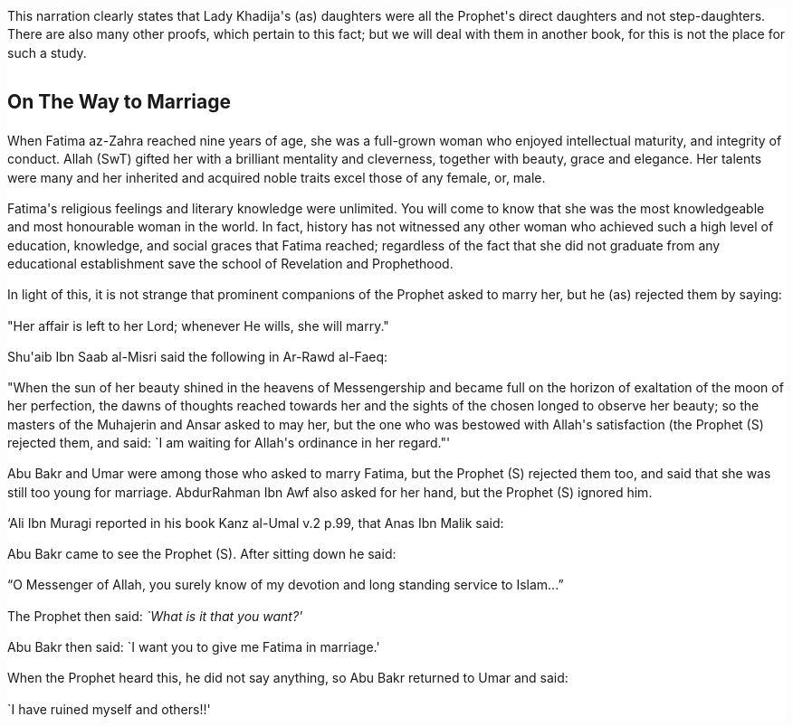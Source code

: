 This narration clearly states that Lady Khadija's (as) daughters were
all the Prophet's direct daughters and not step-daughters. There are
also many other proofs, which pertain to this fact; but we will deal
with them in another book, for this is not the place for such a study.

On The Way to Marriage
----------------------

When Fatima az-Zahra reached nine years of age, she was a full-grown
woman who enjoyed intellectual maturity, and integrity of conduct. Allah
(SwT) gifted her with a brilliant mentality and cleverness, together
with beauty, grace and elegance. Her talents were many and her inherited
and acquired noble traits excel those of any female, or, male.

Fatima's religious feelings and literary knowledge were unlimited. You
will come to know that she was the most knowledgeable and most
honourable woman in the world. In fact, history has not witnessed any
other woman who achieved such a high level of education, knowledge, and
social graces that Fatima reached; regardless of the fact that she did
not graduate from any educational establishment save the school of
Revelation and Prophethood.

In light of this, it is not strange that prominent companions of the
Prophet asked to marry her, but he (as) rejected them by saying:

"Her affair is left to her Lord; whenever He wills, she will marry."

Shu'aib Ibn Saab al-Misri said the following in Ar-Rawd al-Faeq:

"When the sun of her beauty shined in the heavens of Messengership and
became full on the horizon of exaltation of the moon of her perfection,
the dawns of thoughts reached towards her and the sights of the chosen
longed to observe her beauty; so the masters of the Muhajerin and Ansar
asked to may her, but the one who was bestowed with Allah's satisfaction
(the Prophet (S) rejected them, and said: \`I am waiting for Allah's
ordinance in her regard."'

Abu Bakr and Umar were among those who asked to marry Fatima, but the
Prophet (S) rejected them too, and said that she was still too young for
marriage. AbdurRahman Ibn Awf also asked for her hand, but the Prophet
(S) ignored him.

‘Ali Ibn Muragi reported in his book Kanz al-Umal v.2 p.99, that Anas
Ibn Malik said:

Abu Bakr came to see the Prophet (S). After sitting down he said:

“O Messenger of Allah, you surely know of my devotion and long standing
service to Islam...”

The Prophet then said: *\`What is it that you want?'*

Abu Bakr then said: \`I want you to give me Fatima in marriage.'

When the Prophet heard this, he did not say anything, so Abu Bakr
returned to Umar and said:

\`I have ruined myself and others!!'
